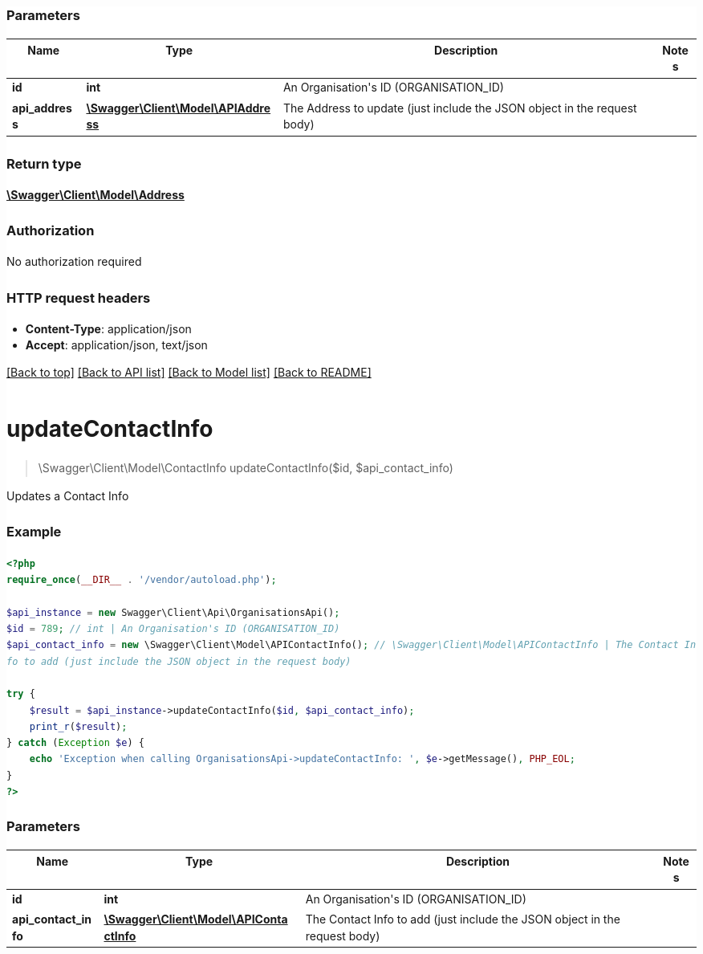 ### Parameters

Name | Type | Description  | Notes
------------- | ------------- | ------------- | -------------
 **id** | **int**| An Organisation&#39;s ID (ORGANISATION_ID) |
 **api_address** | [**\Swagger\Client\Model\APIAddress**](../Model/\Swagger\Client\Model\APIAddress.md)| The Address to update (just include the JSON object in the request body) |

### Return type

[**\Swagger\Client\Model\Address**](../Model/Address.md)

### Authorization

No authorization required

### HTTP request headers

 - **Content-Type**: application/json
 - **Accept**: application/json, text/json

[[Back to top]](#) [[Back to API list]](../../README.md#documentation-for-api-endpoints) [[Back to Model list]](../../README.md#documentation-for-models) [[Back to README]](../../README.md)

# **updateContactInfo**
> \Swagger\Client\Model\ContactInfo updateContactInfo($id, $api_contact_info)

Updates a Contact Info

### Example
```php
<?php
require_once(__DIR__ . '/vendor/autoload.php');

$api_instance = new Swagger\Client\Api\OrganisationsApi();
$id = 789; // int | An Organisation's ID (ORGANISATION_ID)
$api_contact_info = new \Swagger\Client\Model\APIContactInfo(); // \Swagger\Client\Model\APIContactInfo | The Contact Info to add (just include the JSON object in the request body)

try {
    $result = $api_instance->updateContactInfo($id, $api_contact_info);
    print_r($result);
} catch (Exception $e) {
    echo 'Exception when calling OrganisationsApi->updateContactInfo: ', $e->getMessage(), PHP_EOL;
}
?>
```

### Parameters

Name | Type | Description  | Notes
------------- | ------------- | ------------- | -------------
 **id** | **int**| An Organisation&#39;s ID (ORGANISATION_ID) |
 **api_contact_info** | [**\Swagger\Client\Model\APIContactInfo**](../Model/\Swagger\Client\Model\APIContactInfo.md)| The Contact Info to add (just include the JSON object in the request body) |
